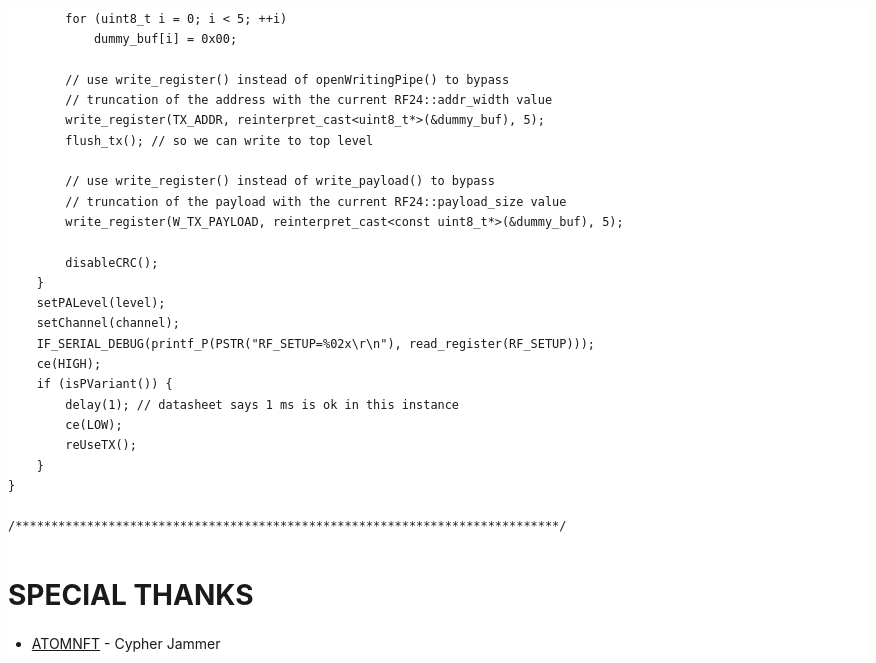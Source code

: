 ```
        for (uint8_t i = 0; i < 5; ++i)
            dummy_buf[i] = 0x00;

        // use write_register() instead of openWritingPipe() to bypass
        // truncation of the address with the current RF24::addr_width value
        write_register(TX_ADDR, reinterpret_cast<uint8_t*>(&dummy_buf), 5);
        flush_tx(); // so we can write to top level

        // use write_register() instead of write_payload() to bypass
        // truncation of the payload with the current RF24::payload_size value
        write_register(W_TX_PAYLOAD, reinterpret_cast<const uint8_t*>(&dummy_buf), 5);

        disableCRC();
    }
    setPALevel(level);
    setChannel(channel);
    IF_SERIAL_DEBUG(printf_P(PSTR("RF_SETUP=%02x\r\n"), read_register(RF_SETUP)));
    ce(HIGH);
    if (isPVariant()) {
        delay(1); // datasheet says 1 ms is ok in this instance
        ce(LOW);
        reUseTX();
    }
}

/****************************************************************************/

```



# SPECIAL THANKS
  * [ATOMNFT](https://github.com/dkyazzentwatwa/cypher-jammer?tab=readme-ov-file) - Cypher Jammer

